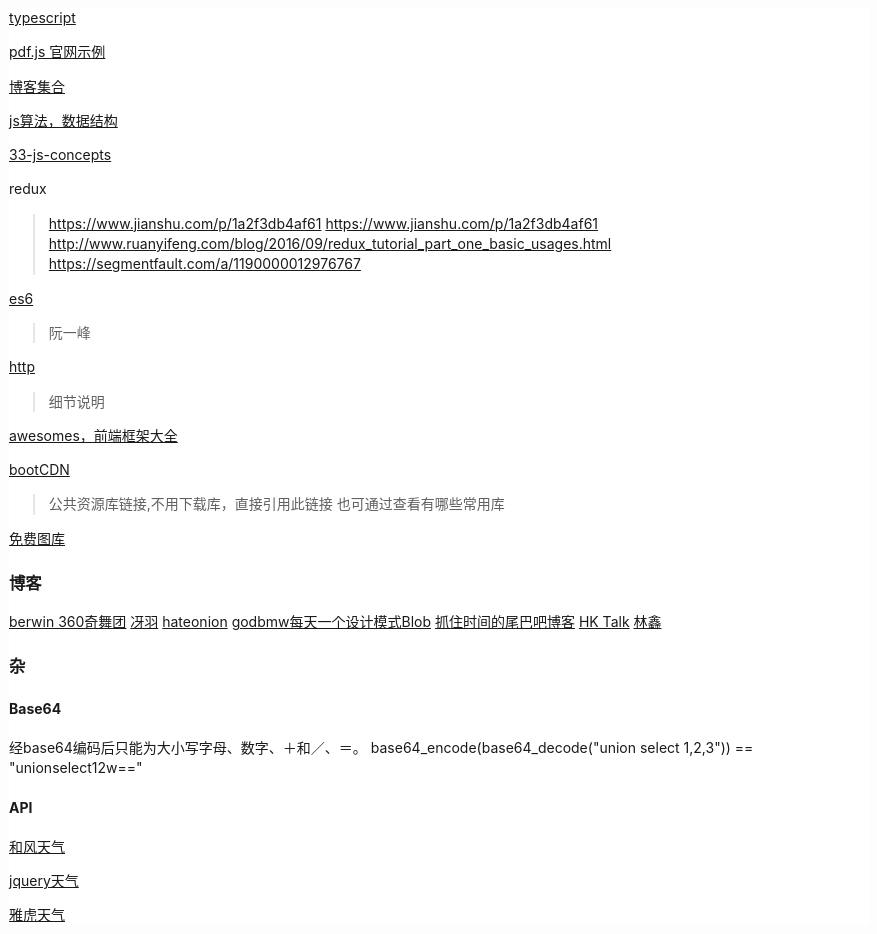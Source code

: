 [typescript](https://github.com/semlinker/awesome-typescript)

[pdf.js	官网示例](http://mozilla.github.io/pdf.js/examples/)

[博客集合](https://github.com/kilimchoi/engineering-blogs)

[js算法，数据结构](https://github.com/trekhleb/javascript-algorithms/blob/master/README.zh-CN.md)

[33-js-concepts](https://github.com/leonardomso/33-js-concepts)

redux

> https://www.jianshu.com/p/1a2f3db4af61
> https://www.jianshu.com/p/1a2f3db4af61
> http://www.ruanyifeng.com/blog/2016/09/redux_tutorial_part_one_basic_usages.html
> https://segmentfault.com/a/1190000012976767

[es6](http://es6.ruanyifeng.com/#docs/number)

> 阮一峰

[http](http://blogread.cn/it/article/7277?f=wb_blogread)

> 细节说明

[awesomes，前端框架大全](https://www.awesomes.cn/)



[bootCDN](https://www.bootcdn.cn/)     

> 公共资源库链接,不用下载库，直接引用此链接
> 也可通过查看有哪些常用库	  

[免费图库](https://www.yuque.com/ruanyf/share/free-photos)

### 博客

[berwin 360奇舞团](https://github.com/berwin/Blog)
[冴羽](https://segmentfault.com/u/yayu)
[hateonion](https://hateonion.me/posts/457c/)
[godbmw每天一个设计模式Blob](https://godbmw.com/)
[抓住时间的尾巴吧博客](https://www.jianshu.com/u/5ebd924cd5dc)
[HK Talk](https://blog.hhking.cn/)
[林鑫](http://blog.gdfengshuo.com/page/2/)

### 杂

#### Base64

经base64编码后只能为大小写字母、数字、＋和／、＝。
base64_encode(base64_decode("union select 1,2,3")) == "unionselect12w=="

#### API

[和风天气](http://www.heweather.com/documents/city)

[jquery天气](jquery.zweatherfeed.min.js)

[雅虎天气](http://query.yahooapis.com )
